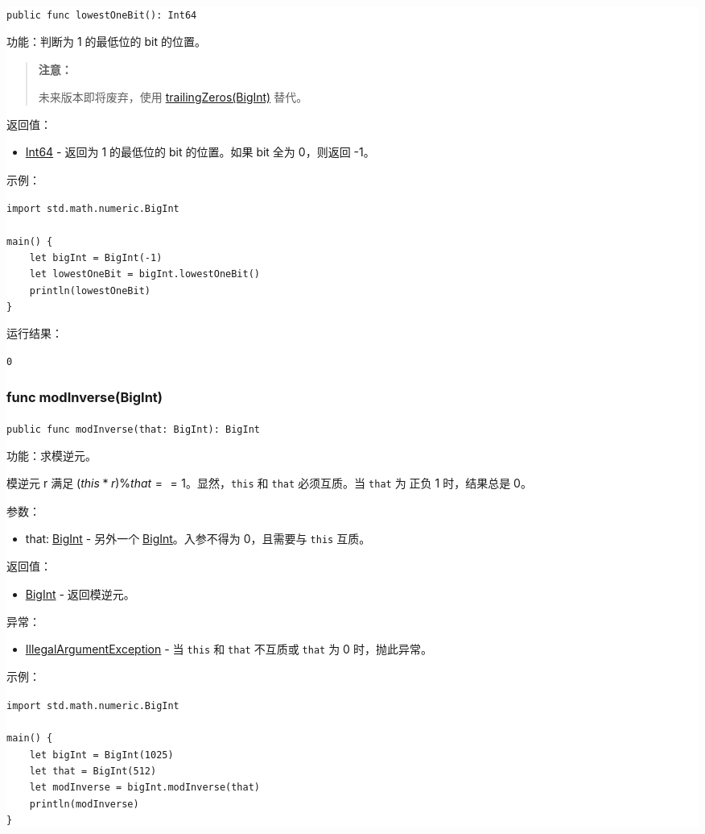 ```cangjie
public func lowestOneBit(): Int64
```

功能：判断为 1 的最低位的 bit 的位置。

> **注意：**
>
> 未来版本即将废弃，使用 [trailingZeros(BigInt)](./math_numeric_package_funcs.md#func-trailingzerosbigint) 替代。

返回值：

- [Int64](../../core/core_package_api/core_package_intrinsics.md#int64) - 返回为 1 的最低位的 bit 的位置。如果 bit 全为 0，则返回 -1。

示例：

```cangjie
import std.math.numeric.BigInt

main() {
    let bigInt = BigInt(-1)
    let lowestOneBit = bigInt.lowestOneBit()
    println(lowestOneBit)
}
```

运行结果：

```text
0
```

### func modInverse(BigInt)

```cangjie
public func modInverse(that: BigInt): BigInt
```

功能：求模逆元。

模逆元 r 满足 $(this * r) \% that == 1$。显然，`this` 和 `that` 必须互质。当 `that` 为 正负 1 时，结果总是 0。

参数：

- that: [BigInt](math_numeric_package_structs.md#struct-bigint) - 另外一个 [BigInt](math_numeric_package_structs.md#struct-bigint)。入参不得为 0，且需要与 `this` 互质。

返回值：

- [BigInt](math_numeric_package_structs.md#struct-bigint) - 返回模逆元。

异常：

- [IllegalArgumentException](../../core/core_package_api/core_package_exceptions.md#class-illegalargumentexception) - 当 `this` 和 `that` 不互质或 `that` 为 0 时，抛此异常。

示例：

```cangjie
import std.math.numeric.BigInt

main() {
    let bigInt = BigInt(1025)
    let that = BigInt(512)
    let modInverse = bigInt.modInverse(that)
    println(modInverse)
}
```
